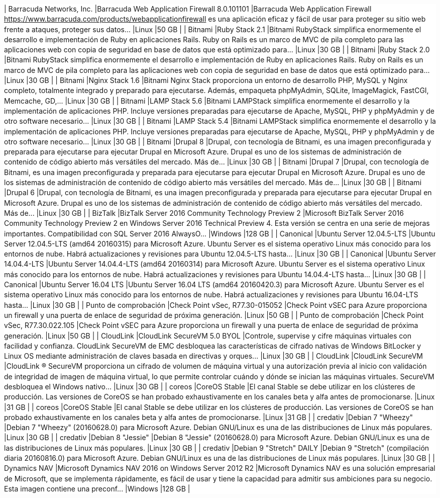 | Barracuda Networks, Inc. |Barracuda Web Application Firewall 8.0.101101 |Barracuda Web Application Firewall https://www.barracuda.com/products/webapplicationfirewall es una aplicación eficaz y fácil de usar para proteger su sitio web frente a ataques, proteger sus datos... |Linux |50 GB |
| Bitnami |Ruby Stack 2.1 |Bitnami RubyStack simplifica enormemente el desarrollo e implementación de Ruby en aplicaciones Rails. Ruby on Rails es un marco de MVC de pila completo para las aplicaciones web con copia de seguridad en base de datos que está optimizado para... |Linux |30 GB |
| Bitnami |Ruby Stack 2.0 |Bitnami RubyStack simplifica enormemente el desarrollo e implementación de Ruby en aplicaciones Rails. Ruby on Rails es un marco de MVC de pila completo para las aplicaciones web con copia de seguridad en base de datos que está optimizado para... |Linux |30 GB |
| Bitnami |Nginx Stack 1.6 |Bitnami Nginx Stack proporciona un entorno de desarrollo PHP, MySQL y Nginx completo, totalmente integrado y preparado para ejecutarse. Además, empaqueta phpMyAdmin, SQLite, ImageMagick, FastCGI, Memcache, GD,... |Linux |30 GB |
| Bitnami |LAMP Stack 5.6 |Bitnami LAMPStack simplifica enormemente el desarrollo y la implementación de aplicaciones PHP. Incluye versiones preparadas para ejecutarse de Apache, MySQL, PHP y phpMyAdmin y de otro software necesario... |Linux |30 GB |
| Bitnami |LAMP Stack 5.4 |Bitnami LAMPStack simplifica enormemente el desarrollo y la implementación de aplicaciones PHP. Incluye versiones preparadas para ejecutarse de Apache, MySQL, PHP y phpMyAdmin y de otro software necesario... |Linux |30 GB |
| Bitnami |Drupal 8 |Drupal, con tecnología de Bitnami, es una imagen preconfigurada y preparada para ejecutarse para ejecutar Drupal en Microsoft Azure. Drupal es uno de los sistemas de administración de contenido de código abierto más versátiles del mercado. Más de... |Linux |30 GB |
| Bitnami |Drupal 7 |Drupal, con tecnología de Bitnami, es una imagen preconfigurada y preparada para ejecutarse para ejecutar Drupal en Microsoft Azure. Drupal es uno de los sistemas de administración de contenido de código abierto más versátiles del mercado. Más de... |Linux |30 GB |
| Bitnami |Drupal 6 |Drupal, con tecnología de Bitnami, es una imagen preconfigurada y preparada para ejecutarse para ejecutar Drupal en Microsoft Azure. Drupal es uno de los sistemas de administración de contenido de código abierto más versátiles del mercado. Más de... |Linux |30 GB |
| BizTalk |BizTalk Server 2016 Community Technology Preview 2 |Microsoft BizTalk Server 2016 Community Technology Preview 2 en Windows Server 2016 Technical Preview 4. Esta versión se centra en una serie de mejoras importantes. Compatibilidad con SQL Server 2016 AlwaysO... |Windows |128 GB |
| Canonical |Ubuntu Server 12.04.5-LTS |Ubuntu Server 12.04.5-LTS (amd64 20160315) para Microsoft Azure. Ubuntu Server es el sistema operativo Linux más conocido para los entornos de nube. Habrá actualizaciones y revisiones para Ubuntu 12.04.5-LTS hasta... |Linux |30 GB |
| Canonical |Ubuntu Server 14.04.4-LTS |Ubuntu Server 14.04.4-LTS (amd64 20160314) para Microsoft Azure. Ubuntu Server es el sistema operativo Linux más conocido para los entornos de nube. Habrá actualizaciones y revisiones para Ubuntu 14.04.4-LTS hasta... |Linux |30 GB |
| Canonical |Ubuntu Server 16.04 LTS |Ubuntu Server 16.04 LTS (amd64 20160420.3) para Microsoft Azure. Ubuntu Server es el sistema operativo Linux más conocido para los entornos de nube. Habrá actualizaciones y revisiones para Ubuntu 16.04-LTS hasta... |Linux |30 GB |
| Punto de comprobación |Check Point vSec, R77.30-015052 |Check Point vSEC para Azure proporciona un firewall y una puerta de enlace de seguridad de próxima generación. |Linux |50 GB |
| Punto de comprobación |Check Point vSec, R77.30.022.105 |Check Point vSEC para Azure proporciona un firewall y una puerta de enlace de seguridad de próxima generación. |Linux |50 GB |
| CloudLink |CloudLink SecureVM 5.0 BYOL |Controle, supervise y cifre máquinas virtuales con facilidad y confianza. CloudLink SecureVM de EMC desbloquea las características de cifrado nativas de Windows BitLocker y Linux OS mediante administración de claves basada en directivas y orques... |Linux |30 GB |
| CloudLink |CloudLink SecureVM |CloudLink ® SecureVM proporciona un cifrado de volumen de máquina virtual y una autorización previa al inicio con validación de integridad de imagen de máquina virtual, lo que permite controlar cuándo y dónde se inician las máquinas virtuales. SecureVM desbloquea el Windows nativo... |Linux |30 GB |
| coreos |CoreOS Stable |El canal Stable se debe utilizar en los clústeres de producción. Las versiones de CoreOS se han probado exhaustivamente en los canales beta y alfa antes de promocionarse. |Linux |31 GB |
| coreos |CoreOS Stable |El canal Stable se debe utilizar en los clústeres de producción. Las versiones de CoreOS se han probado exhaustivamente en los canales beta y alfa antes de promocionarse. |Linux |31 GB |
| credativ |Debian 7 "Wheezy" |Debian 7 "Wheezy" (20160628.0) para Microsoft Azure. Debian GNU/Linux es una de las distribuciones de Linux más populares. |Linux |30 GB |
| credativ |Debian 8 "Jessie" |Debian 8 "Jessie" (20160628.0) para Microsoft Azure. Debian GNU/Linux es una de las distribuciones de Linux más populares. |Linux |30 GB |
| credativ |Debian 9 "Stretch" DAILY |Debian 9 "Stretch" (compilación diaria 20160816.0) para Microsoft Azure. Debian GNU/Linux es una de las distribuciones de Linux más populares. |Linux |30 GB |
| Dynamics NAV |Microsoft Dynamics NAV 2016 on Windows Server 2012 R2 |Microsoft Dynamics NAV es una solución empresarial de Microsoft, que se implementa rápidamente, es fácil de usar y tiene la capacidad para admitir sus ambiciones para su negocio. Esta imagen contiene una preconf... |Windows |128 GB |